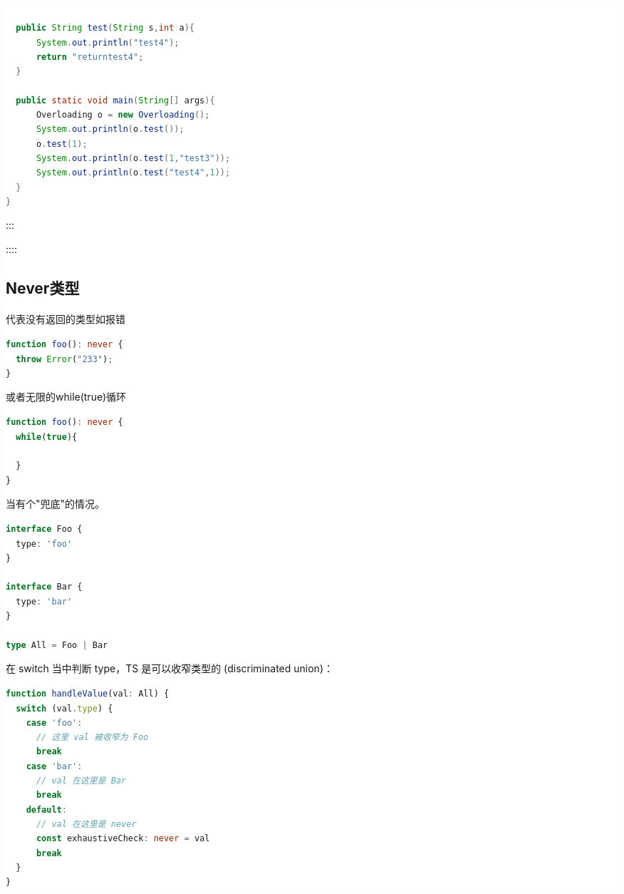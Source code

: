```java

  public String test(String s,int a){
      System.out.println("test4");
      return "returntest4";
  }   

  public static void main(String[] args){
      Overloading o = new Overloading();
      System.out.println(o.test());
      o.test(1);
      System.out.println(o.test(1,"test3"));
      System.out.println(o.test("test4",1));
  }
}
```
:::

::::

## Never类型
代表没有返回的类型如报错
```ts
function foo(): never {
  throw Error("233");
}
```
或者无限的while(true)循环
```ts
function foo(): never {
  while(true){

  }
}
```
当有个"兜底"的情况。
```ts
interface Foo {
  type: 'foo'
}

interface Bar {
  type: 'bar'
}

type All = Foo | Bar
```
在 switch 当中判断 type，TS 是可以收窄类型的 (discriminated union)：
```ts
function handleValue(val: All) {
  switch (val.type) {
    case 'foo':
      // 这里 val 被收窄为 Foo
      break
    case 'bar':
      // val 在这里是 Bar
      break
    default:
      // val 在这里是 never
      const exhaustiveCheck: never = val
      break
  }
}
```